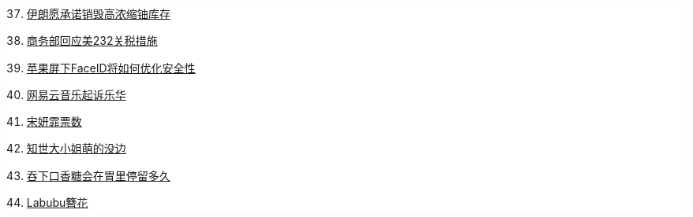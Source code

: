 37. [伊朗愿承诺销毁高浓缩铀库存](https://m.weibo.cn/search?containerid=100103type%3D1%26t%3D10%26q%3D%E4%BC%8A%E6%9C%97%E6%84%BF%E6%89%BF%E8%AF%BA%E9%94%80%E6%AF%81%E9%AB%98%E6%B5%93%E7%BC%A9%E9%93%80%E5%BA%93%E5%AD%98&stream_entry_id=31&isnewpage=1&extparam=seat%3D1%26q%3D%25E4%25BC%258A%25E6%259C%2597%25E6%2584%25BF%25E6%2589%25BF%25E8%25AF%25BA%25E9%2594%2580%25E6%25AF%2581%25E9%25AB%2598%25E6%25B5%2593%25E7%25BC%25A9%25E9%2593%2580%25E5%25BA%2593%25E5%25AD%2598%26filter_type%3Drealtimehot%26lcate%3D5001%26c_type%3D31%26pos%3D35%26flag%3D1%26cate%3D5001%26band_rank%3D34%26dgr%3D0%26realpos%3D34%26stream_entry_id%3D31%26display_time%3D1747297951%26pre_seqid%3D174729795141803100959135)  

38. [商务部回应美232关税措施](https://m.weibo.cn/search?containerid=100103type%3D1%26t%3D10%26q%3D%E5%95%86%E5%8A%A1%E9%83%A8%E5%9B%9E%E5%BA%94%E7%BE%8E232%E5%85%B3%E7%A8%8E%E6%8E%AA%E6%96%BD&stream_entry_id=31&isnewpage=1&extparam=seat%3D1%26q%3D%25E5%2595%2586%25E5%258A%25A1%25E9%2583%25A8%25E5%259B%259E%25E5%25BA%2594%25E7%25BE%258E232%25E5%2585%25B3%25E7%25A8%258E%25E6%258E%25AA%25E6%2596%25BD%26filter_type%3Drealtimehot%26lcate%3D5001%26c_type%3D31%26pos%3D36%26flag%3D1%26cate%3D5001%26band_rank%3D35%26dgr%3D0%26realpos%3D35%26stream_entry_id%3D31%26display_time%3D1747297951%26pre_seqid%3D174729795141803100959135)  

39. [苹果屏下FaceID将如何优化安全性](https://m.weibo.cn/search?containerid=100103type%3D1%26t%3D10%26q%3D%E8%8B%B9%E6%9E%9C%E5%B1%8F%E4%B8%8BFaceID%E5%B0%86%E5%A6%82%E4%BD%95%E4%BC%98%E5%8C%96%E5%AE%89%E5%85%A8%E6%80%A7&stream_entry_id=31&isnewpage=1&extparam=seat%3D1%26is_ai_ask%3D1%26cate%3D5001%26filter_type%3Drealtimehot%26lcate%3D5001%26c_type%3D31%26pos%3D37%26flag%3D1%26q%3D%25E8%258B%25B9%25E6%259E%259C%25E5%25B1%258F%25E4%25B8%258BFaceID%25E5%25B0%2586%25E5%25A6%2582%25E4%25BD%2595%25E4%25BC%2598%25E5%258C%2596%25E5%25AE%2589%25E5%2585%25A8%25E6%2580%25A7%26band_rank%3D36%26dgr%3D0%26realpos%3D36%26stream_entry_id%3D31%26display_time%3D1747297951%26pre_seqid%3D174729795141803100959135)  

40. [网易云音乐起诉乐华](https://m.weibo.cn/search?containerid=100103type%3D1%26t%3D10%26q%3D%23%E7%BD%91%E6%98%93%E4%BA%91%E9%9F%B3%E4%B9%90%E8%B5%B7%E8%AF%89%E4%B9%90%E5%8D%8E%23&stream_entry_id=31&isnewpage=1&extparam=seat%3D1%26q%3D%2523%25E7%25BD%2591%25E6%2598%2593%25E4%25BA%2591%25E9%259F%25B3%25E4%25B9%2590%25E8%25B5%25B7%25E8%25AF%2589%25E4%25B9%2590%25E5%258D%258E%2523%26filter_type%3Drealtimehot%26lcate%3D5001%26c_type%3D31%26pos%3D38%26flag%3D0%26cate%3D5001%26band_rank%3D37%26dgr%3D0%26realpos%3D37%26stream_entry_id%3D31%26display_time%3D1747297951%26pre_seqid%3D174729795141803100959135)  

41. [宋妍霏票数](https://m.weibo.cn/search?containerid=100103type%3D1%26t%3D10%26q%3D%E5%AE%8B%E5%A6%8D%E9%9C%8F%E7%A5%A8%E6%95%B0&stream_entry_id=31&isnewpage=1&extparam=seat%3D1%26q%3D%25E5%25AE%258B%25E5%25A6%258D%25E9%259C%258F%25E7%25A5%25A8%25E6%2595%25B0%26filter_type%3Drealtimehot%26lcate%3D5001%26c_type%3D31%26pos%3D39%26flag%3D1%26cate%3D5001%26band_rank%3D38%26dgr%3D0%26realpos%3D38%26stream_entry_id%3D31%26display_time%3D1747297951%26pre_seqid%3D174729795141803100959135)  

42. [知世大小姐萌的没边](https://m.weibo.cn/search?containerid=100103type%3D1%26t%3D10%26q%3D%E7%9F%A5%E4%B8%96%E5%A4%A7%E5%B0%8F%E5%A7%90%E8%90%8C%E7%9A%84%E6%B2%A1%E8%BE%B9&stream_entry_id=31&isnewpage=1&extparam=seat%3D1%26q%3D%25E7%259F%25A5%25E4%25B8%2596%25E5%25A4%25A7%25E5%25B0%258F%25E5%25A7%2590%25E8%2590%258C%25E7%259A%2584%25E6%25B2%25A1%25E8%25BE%25B9%26filter_type%3Drealtimehot%26lcate%3D5001%26c_type%3D31%26pos%3D40%26flag%3D1%26cate%3D5001%26band_rank%3D39%26dgr%3D0%26realpos%3D39%26stream_entry_id%3D31%26display_time%3D1747297951%26pre_seqid%3D174729795141803100959135)  

43. [吞下口香糖会在胃里停留多久](https://m.weibo.cn/search?containerid=100103type%3D1%26t%3D10%26q%3D%E5%90%9E%E4%B8%8B%E5%8F%A3%E9%A6%99%E7%B3%96%E4%BC%9A%E5%9C%A8%E8%83%83%E9%87%8C%E5%81%9C%E7%95%99%E5%A4%9A%E4%B9%85&stream_entry_id=31&isnewpage=1&extparam=seat%3D1%26q%3D%25E5%2590%259E%25E4%25B8%258B%25E5%258F%25A3%25E9%25A6%2599%25E7%25B3%2596%25E4%25BC%259A%25E5%259C%25A8%25E8%2583%2583%25E9%2587%258C%25E5%2581%259C%25E7%2595%2599%25E5%25A4%259A%25E4%25B9%2585%26filter_type%3Drealtimehot%26lcate%3D5001%26c_type%3D31%26pos%3D41%26flag%3D1%26cate%3D5001%26band_rank%3D40%26dgr%3D0%26realpos%3D40%26stream_entry_id%3D31%26display_time%3D1747297951%26pre_seqid%3D174729795141803100959135)  

44. [Labubu簪花](https://m.weibo.cn/search?containerid=100103type%3D1%26t%3D10%26q%3DLabubu%E7%B0%AA%E8%8A%B1&stream_entry_id=31&isnewpage=1&extparam=seat%3D1%26q%3DLabubu%25E7%25B0%25AA%25E8%258A%25B1%26filter_type%3Drealtimehot%26lcate%3D5001%26c_type%3D31%26pos%3D42%26flag%3D0%26cate%3D5001%26band_rank%3D41%26dgr%3D0%26realpos%3D41%26stream_entry_id%3D31%26display_time%3D1747297951%26pre_seqid%3D174729795141803100959135)  
